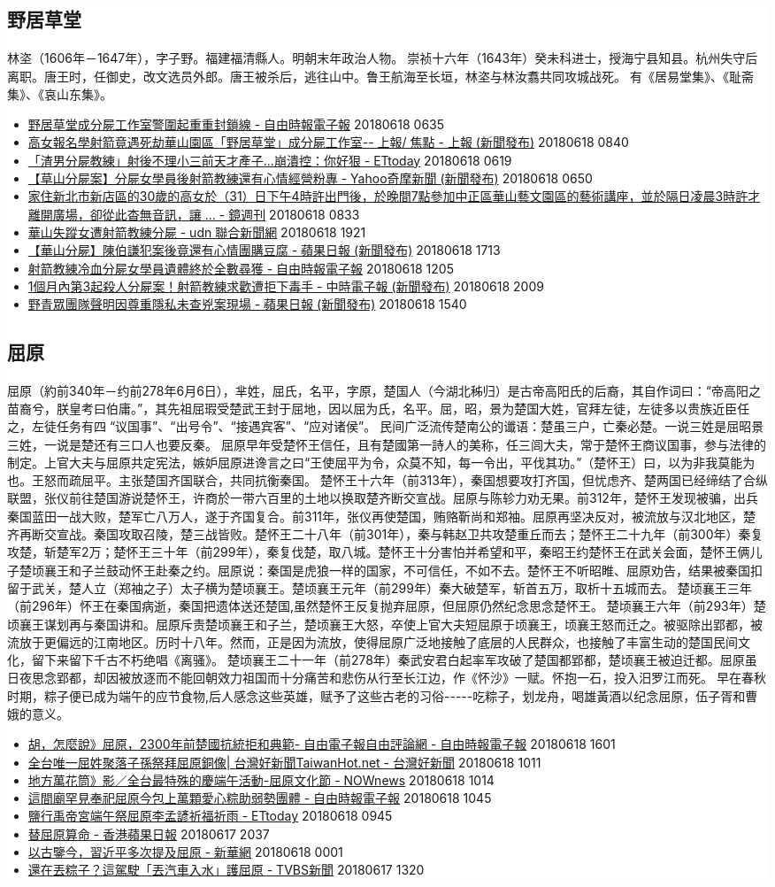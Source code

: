 ## 野居草堂

林垐（1606年－1647年），字子野。福建福清縣人。明朝末年政治人物。
崇祯十六年（1643年）癸未科进士，授海宁县知县。杭州失守后离职。唐王时，任御史，改文选员外郎。唐王被杀后，逃往山中。鲁王航海至长垣，林垐与林汝翥共同攻城战死。
有《居易堂集》、《耻斋集》、《哀山东集》。
- [野居草堂成分屍工作室警圍起重重封鎖線 - 自由時報電子報](http://news.ltn.com.tw/news/society/breakingnews/2461568 "野居草堂成分屍工作室警圍起重重封鎖線 - 自由時報電子報") 20180618 0635
- [高女報名學射箭竟遇死劫華山園區「野居草堂」成分屍工作室-- 上報/ 焦點 - 上報 (新聞發布)](https://www.upmedia.mg/news_info.php?SerialNo=42964 "高女報名學射箭竟遇死劫華山園區「野居草堂」成分屍工作室-- 上報/ 焦點 - 上報 (新聞發布)") 20180618 0840
- [「渣男分屍教練」射後不理小三前天才產子...崩潰控：你好狠 - ETtoday](https://www.ettoday.net/news/20180618/1193445.htm "「渣男分屍教練」射後不理小三前天才產子...崩潰控：你好狠 - ETtoday") 20180618 0619
- [【草山分屍案】分屍女學員後射箭教練還有心情經營粉專 - Yahoo奇摩新聞 (新聞發布)](https://tw.news.yahoo.com/%E8%8D%89%E5%B1%B1%E5%88%86%E5%B1%8D%E6%A1%88-%E5%88%86%E5%B1%8D%E5%A5%B3%E5%AD%B8%E5%93%A1%E5%BE%8C-%E5%B0%84%E7%AE%AD%E6%95%99%E7%B7%B4%E9%82%84%E6%9C%89%E5%BF%83%E6%83%85%E7%B6%93%E7%87%9F%E7%B2%89%E5%B0%88-063602352.html "【草山分屍案】分屍女學員後射箭教練還有心情經營粉專 - Yahoo奇摩新聞 (新聞發布)") 20180618 0650
- [家住新北市新店區的30歲的高女於（31）日下午4時許出門後，於晚間7點參加中正區華山藝文園區的藝術講座，並於隔日凌晨3時許才離開廣場，卻從此杳無音訊，讓 ... - 鏡週刊](https://www.mirrormedia.mg/story/20180618soc006/ "家住新北市新店區的30歲的高女於（31）日下午4時許出門後，於晚間7點參加中正區華山藝文園區的藝術講座，並於隔日凌晨3時許才離開廣場，卻從此杳無音訊，讓 ... - 鏡週刊") 20180618 0833
- [華山失蹤女遭射箭教練分屍 - udn 聯合新聞網](https://udn.com/news/story/12227/3205618 "華山失蹤女遭射箭教練分屍 - udn 聯合新聞網") 20180618 1921
- [【華山分屍】陳伯謙犯案後竟還有心情團購豆腐 - 蘋果日報 (新聞發布)](https://tw.appledaily.com/new/realtime/20180618/1375551/ "【華山分屍】陳伯謙犯案後竟還有心情團購豆腐 - 蘋果日報 (新聞發布)") 20180618 1713
- [射箭教練冷血分屍女學員遺體終於全數尋獲 - 自由時報電子報](http://video.ltn.com.tw/article/4HQvbVa_dFA/PLI7xntdRxhw3U812aJivjuBgMaTKVDevI "射箭教練冷血分屍女學員遺體終於全數尋獲 - 自由時報電子報") 20180618 1205
- [1個月內第3起殺人分屍案！射箭教練求歡遭拒下毒手 - 中時電子報 (新聞發布)](http://www.chinatimes.com/newspapers/20180619000472-260102 "1個月內第3起殺人分屍案！射箭教練求歡遭拒下毒手 - 中時電子報 (新聞發布)") 20180618 2009
- [野青眾團隊聲明因尊重隱私未查兇案現場 - 蘋果日報 (新聞發布)](https://tw.news.appledaily.com/life/realtime/20180618/1375629/ "野青眾團隊聲明因尊重隱私未查兇案現場 - 蘋果日報 (新聞發布)") 20180618 1540

## 屈原

屈原（約前340年－约前278年6月6日），芈姓，屈氏，名平，字原，楚国人（今湖北秭归）是古帝高阳氏的后裔，其自作词曰：“帝高阳之苗裔兮，朕皇考曰伯庸。”，其先祖屈瑕受楚武王封于屈地，因以屈为氏，名平。屈，昭，景为楚国大姓，官拜左徒，左徒多以贵族近臣任之，左徒任务有四 “议国事”、“出号令”、“接遇宾客”、“应对诸侯”。 民间广泛流传楚南公的谶语：楚虽三户，亡秦必楚。一说三姓是屈昭景三姓，一说是楚还有三口人也要反秦。
屈原早年受楚怀王信任，且有楚國第一詩人的美称，任三闾大夫，常于楚怀王商议国事，参与法律的制定。上官大夫与屈原共定宪法，嫉妒屈原进谗言之曰“王使屈平为令，众莫不知，每一令出，平伐其功。”（楚怀王）曰，以为非我莫能为也。王怒而疏屈平。主张楚国齐国联合，共同抗衡秦国。
楚怀王十六年（前313年），秦国想要攻打齐国，但忧虑齐、楚两国已经缔结了合纵联盟，张仪前往楚国游说楚怀王，许商於一带六百里的土地以换取楚齐断交宣战。屈原与陈轸力劝无果。前312年，楚怀王发现被骗，出兵秦国蓝田一战大败，楚军亡八万人，遂于齐国复合。前311年，张仪再使楚国，贿赂靳尚和郑袖。屈原再坚决反对，被流放与汉北地区，楚齐再断交宣战。秦国攻取召陵，楚三战皆败。楚怀王二十八年（前301年），秦与韩赵卫共攻楚重丘而去；楚怀王二十九年（前300年）秦复攻楚，斩楚军2万；楚怀王三十年（前299年），秦复伐楚，取八城。楚怀王十分害怕并希望和平，秦昭王约楚怀王在武关会面，楚怀王俩儿子楚顷襄王和子兰鼓动怀王赴秦之约。屈原说：秦国是虎狼一样的国家，不可信任，不如不去。楚怀王不听昭睢、屈原劝告，结果被秦国扣留于武关，楚人立（郑袖之子）太子横为楚顷襄王。楚顷襄王元年（前299年）秦大破楚军，斩首五万，取析十五城而去。
楚顷襄王三年（前296年）怀王在秦国病逝，秦国把遗体送还楚国,虽然楚怀王反复抛弃屈原，但屈原仍然纪念思念楚怀王。
楚顷襄王六年（前293年）楚顷襄王谋划再与秦国讲和。屈原斥责楚顷襄王和子兰，楚顷襄王大怒，卒使上官大夫短屈原于顷襄王，顷襄王怒而迁之。被驱除出郢都，被流放于更偏远的江南地区。历时十八年。然而，正是因为流放，使得屈原广泛地接触了底层的人民群众，也接触了丰富生动的楚国民间文化，留下来留下千古不朽绝唱《离骚》。
楚顷襄王二十一年（前278年）秦武安君白起率军攻破了楚国都郢都，楚顷襄王被迫迁都。屈原虽日夜思念郢都，却因被放逐而不能回朝效力祖国而十分痛苦和悲伤从行至长江边，作《怀沙》一赋。怀抱一石，投入汨罗江而死。
早在春秋时期，粽子便已成为端午的应节食物,后人感念这些英雄，赋予了这些古老的习俗-----吃粽子，划龙舟，喝雄黃酒以纪念屈原，伍子胥和曹娥的意义。
- [胡，怎麼說》屈原，2300年前楚國抗統拒和典範- 自由電子報自由評論網 - 自由時報電子報](http://talk.ltn.com.tw/article/breakingnews/2462012 "胡，怎麼說》屈原，2300年前楚國抗統拒和典範- 自由電子報自由評論網 - 自由時報電子報") 20180618 1601
- [全台唯一屈姓聚落子孫祭拜屈原銅像| 台灣好新聞TaiwanHot.net - 台灣好新聞](http://www.taiwanhot.net/?p=585553 "全台唯一屈姓聚落子孫祭拜屈原銅像| 台灣好新聞TaiwanHot.net - 台灣好新聞") 20180618 1011
- [地方萬花筒》影／全台最特殊的慶端午活動-屈原文化節 - NOWnews](https://www.nownews.com/news/20180618/2773514 "地方萬花筒》影／全台最特殊的慶端午活動-屈原文化節 - NOWnews") 20180618 1014
- [這間廟罕見奉祀屈原今包上萬顆愛心粽助弱勢團體 - 自由時報電子報](http://news.ltn.com.tw/news/life/breakingnews/2461712 "這間廟罕見奉祀屈原今包上萬顆愛心粽助弱勢團體 - 自由時報電子報") 20180618 1045
- [鹽行禹帝宮端午祭屈原李孟諺祈福祈雨 - ETtoday](https://www.ettoday.net/news/20180618/1193566.htm "鹽行禹帝宮端午祭屈原李孟諺祈福祈雨 - ETtoday") 20180618 0945
- [替屈原算命 - 香港蘋果日報](https://hk.lifestyle.appledaily.com/lifestyle/columnist/%E9%A6%AE%E7%9D%8E%E4%B9%BE/daily/article/20180618/20423400 "替屈原算命 - 香港蘋果日報") 20180617 2037
- [以古鑒今，習近平多次提及屈原 - 新華網](http://big5.xinhuanet.com/gate/big5/www.xinhuanet.com/politics/2018-06/18/c_1122998558.htm "以古鑒今，習近平多次提及屈原 - 新華網") 20180618 0001
- [還在丟粽子？這駕駛「丟汽車入水」護屈原 - TVBS新聞](https://news.tvbs.com.tw/world/939867 "還在丟粽子？這駕駛「丟汽車入水」護屈原 - TVBS新聞") 20180617 1320